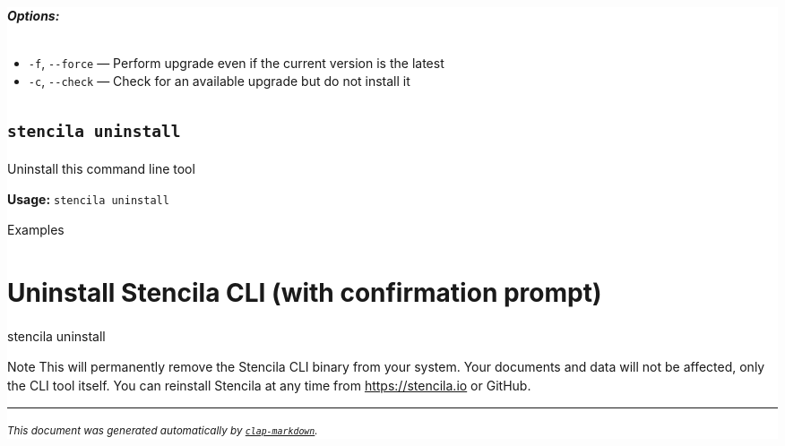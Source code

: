 
###### **Options:**

* `-f`, `--force` — Perform upgrade even if the current version is the latest
* `-c`, `--check` — Check for an available upgrade but do not install it



## `stencila uninstall`

Uninstall this command line tool

**Usage:** `stencila uninstall`

Examples
  # Uninstall Stencila CLI (with confirmation prompt)
  stencila uninstall

Note
  This will permanently remove the Stencila CLI binary from your system.
  Your documents and data will not be affected, only the CLI tool itself.
  You can reinstall Stencila at any time from https://stencila.io or GitHub.




<hr/>

<small><i>
    This document was generated automatically by
    <a href="https://crates.io/crates/clap-markdown"><code>clap-markdown</code></a>.
</i></small>


